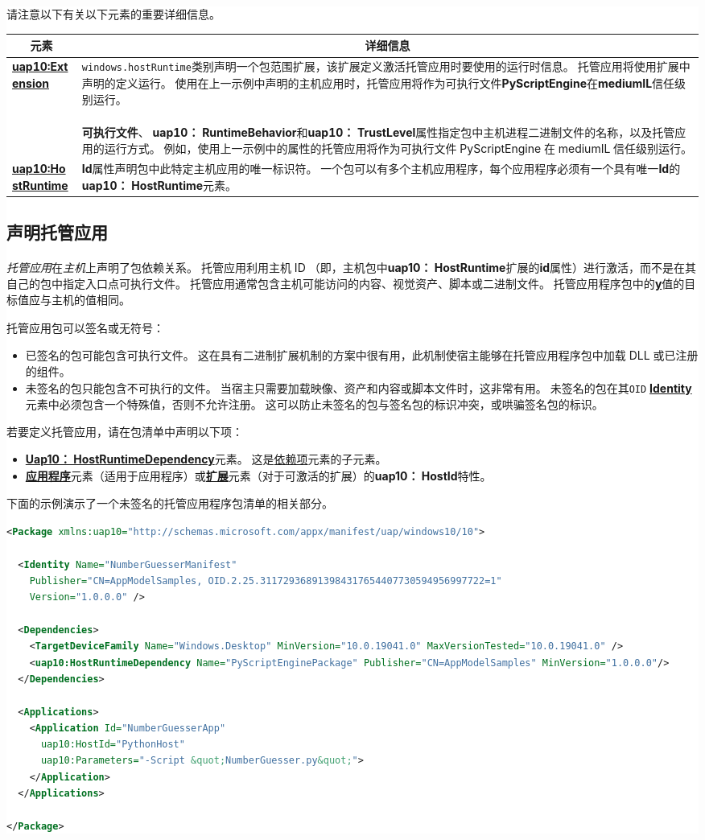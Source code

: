 请注意以下有关以下元素的重要详细信息。

| 元素              | 详细信息 |
|----------------------|-------|
| [**uap10:Extension**](https://docs.microsoft.com/wp/schemas/appxpackage/uapmanifestschema/element-uap10-extension) | `windows.hostRuntime`类别声明一个包范围扩展，该扩展定义激活托管应用时要使用的运行时信息。 托管应用将使用扩展中声明的定义运行。 使用在上一示例中声明的主机应用时，托管应用将作为可执行文件**PyScriptEngine**在**mediumIL**信任级别运行。<br/><br/>**可执行文件**、 **uap10： RuntimeBehavior**和**uap10： TrustLevel**属性指定包中主机进程二进制文件的名称，以及托管应用的运行方式。 例如，使用上一示例中的属性的托管应用将作为可执行文件 PyScriptEngine 在 mediumIL 信任级别运行。 |
| [**uap10:HostRuntime**](https://docs.microsoft.com/uwp/schemas/appxpackage/uapmanifestschema/element-uap10-hostruntime) | **Id**属性声明包中此特定主机应用的唯一标识符。 一个包可以有多个主机应用程序，每个应用程序必须有一个具有唯一**Id**的**uap10： HostRuntime**元素。

## <a name="declare-a-hosted-app"></a>声明托管应用

*托管应用*在*主机*上声明了包依赖关系。 托管应用利用主机 ID （即，主机包中**uap10： HostRuntime**扩展的**id**属性）进行激活，而不是在其自己的包中指定入口点可执行文件。 托管应用通常包含主机可能访问的内容、视觉资产、脚本或二进制文件。 托管应用程序包中的[**y**](https://docs.microsoft.com/uwp/schemas/appxpackage/uapmanifestschema/element-targetdevicefamily)值的目标值应与主机的值相同。

托管应用包可以签名或无符号：

* 已签名的包可能包含可执行文件。 这在具有二进制扩展机制的方案中很有用，此机制使宿主能够在托管应用程序包中加载 DLL 或已注册的组件。
* 未签名的包只能包含不可执行的文件。 当宿主只需要加载映像、资产和内容或脚本文件时，这非常有用。 未签名的包在其`OID` [**Identity**](https://docs.microsoft.com/uwp/schemas/appxpackage/uapmanifestschema/element-identity)元素中必须包含一个特殊值，否则不允许注册。 这可以防止未签名的包与签名包的标识冲突，或哄骗签名包的标识。

若要定义托管应用，请在包清单中声明以下项：

* [**Uap10： HostRuntimeDependency**](https://docs.microsoft.com/uwp/schemas/appxpackage/uapmanifestschema/element-uap10-hostruntimedependency)元素。 这是[依赖项](https://docs.microsoft.com/uwp/schemas/appxpackage/uapmanifestschema/element-dependencies)元素的子元素。
* [**应用程序**](https://docs.microsoft.com/uwp/schemas/appxpackage/uapmanifestschema/element-application)元素（适用于应用程序）或[**扩展**](https://docs.microsoft.com/uwp/schemas/appxpackage/uapmanifestschema/element-1-extension)元素（对于可激活的扩展）的**uap10： HostId**特性。

下面的示例演示了一个未签名的托管应用程序包清单的相关部分。

``` xml
<Package xmlns:uap10="http://schemas.microsoft.com/appx/manifest/uap/windows10/10">

  <Identity Name="NumberGuesserManifest"
    Publisher="CN=AppModelSamples, OID.2.25.311729368913984317654407730594956997722=1"
    Version="1.0.0.0" />

  <Dependencies>
    <TargetDeviceFamily Name="Windows.Desktop" MinVersion="10.0.19041.0" MaxVersionTested="10.0.19041.0" />
    <uap10:HostRuntimeDependency Name="PyScriptEnginePackage" Publisher="CN=AppModelSamples" MinVersion="1.0.0.0"/>
  </Dependencies>

  <Applications>
    <Application Id="NumberGuesserApp"  
      uap10:HostId="PythonHost"  
      uap10:Parameters="-Script &quot;NumberGuesser.py&quot;">
    </Application>
  </Applications>

</Package>
```
